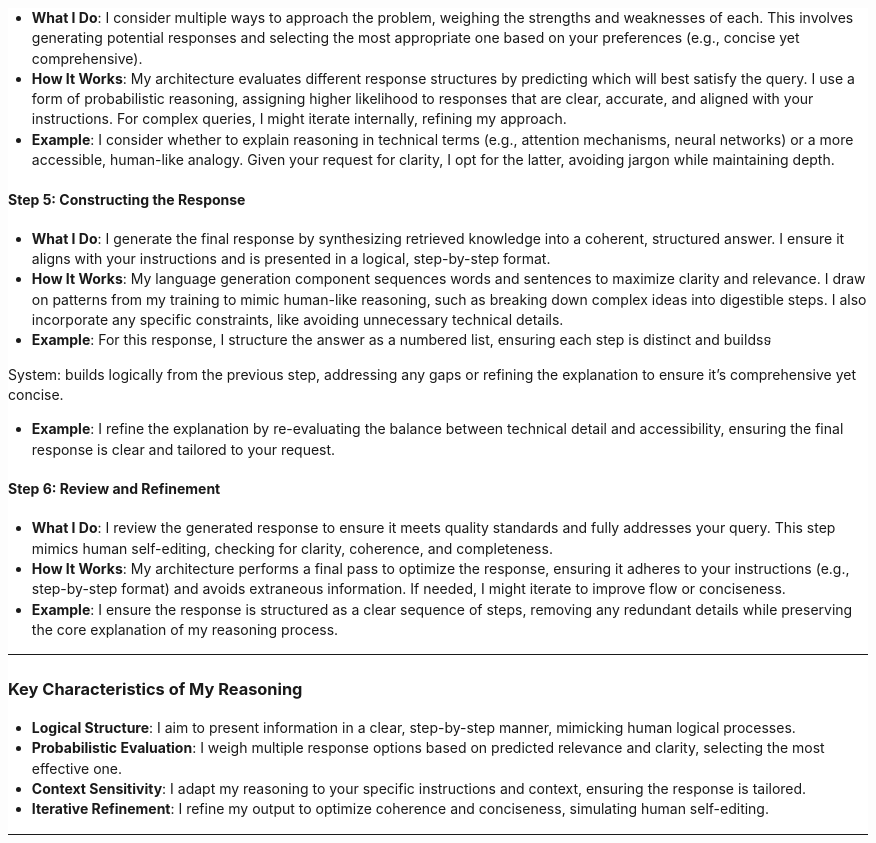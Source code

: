 * **What I Do**: I consider multiple ways to approach the problem, weighing the strengths and weaknesses of each. This involves generating potential responses and selecting the most appropriate one based on your preferences (e.g., concise yet comprehensive).  
* **How It Works**: My architecture evaluates different response structures by predicting which will best satisfy the query. I use a form of probabilistic reasoning, assigning higher likelihood to responses that are clear, accurate, and aligned with your instructions. For complex queries, I might iterate internally, refining my approach.  
* **Example**: I consider whether to explain reasoning in technical terms (e.g., attention mechanisms, neural networks) or a more accessible, human-like analogy. Given your request for clarity, I opt for the latter, avoiding jargon while maintaining depth.

#### **Step 5: Constructing the Response**

* **What I Do**: I generate the final response by synthesizing retrieved knowledge into a coherent, structured answer. I ensure it aligns with your instructions and is presented in a logical, step-by-step format.  
* **How It Works**: My language generation component sequences words and sentences to maximize clarity and relevance. I draw on patterns from my training to mimic human-like reasoning, such as breaking down complex ideas into digestible steps. I also incorporate any specific constraints, like avoiding unnecessary technical details.  
* **Example**: For this response, I structure the answer as a numbered list, ensuring each step is distinct and buildsទ

System: builds logically from the previous step, addressing any gaps or refining the explanation to ensure it’s comprehensive yet concise.

* **Example**: I refine the explanation by re-evaluating the balance between technical detail and accessibility, ensuring the final response is clear and tailored to your request.

#### **Step 6: Review and Refinement**

* **What I Do**: I review the generated response to ensure it meets quality standards and fully addresses your query. This step mimics human self-editing, checking for clarity, coherence, and completeness.  
* **How It Works**: My architecture performs a final pass to optimize the response, ensuring it adheres to your instructions (e.g., step-by-step format) and avoids extraneous information. If needed, I might iterate to improve flow or conciseness.  
* **Example**: I ensure the response is structured as a clear sequence of steps, removing any redundant details while preserving the core explanation of my reasoning process.

---

### **Key Characteristics of My Reasoning**

* **Logical Structure**: I aim to present information in a clear, step-by-step manner, mimicking human logical processes.  
* **Probabilistic Evaluation**: I weigh multiple response options based on predicted relevance and clarity, selecting the most effective one.  
* **Context Sensitivity**: I adapt my reasoning to your specific instructions and context, ensuring the response is tailored.  
* **Iterative Refinement**: I refine my output to optimize coherence and conciseness, simulating human self-editing.

---
